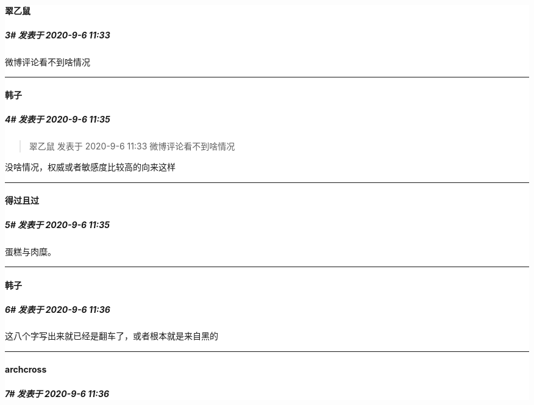 ####  翠乙鼠  
##### 3#       发表于 2020-9-6 11:33




微博评论看不到啥情况







*****

####  韩子  
##### 4#       发表于 2020-9-6 11:35



<blockquote>翠乙鼠 发表于 2020-9-6 11:33
微博评论看不到啥情况</blockquote>
没啥情况，权威或者敏感度比较高的向来这样







*****

####  得过且过  
##### 5#       发表于 2020-9-6 11:35




蛋糕与肉糜。







*****

####  韩子  
##### 6#       发表于 2020-9-6 11:36




这八个字写出来就已经是翻车了，或者根本就是来自黑的







*****

####  archcross  
##### 7#       发表于 2020-9-6 11:36
